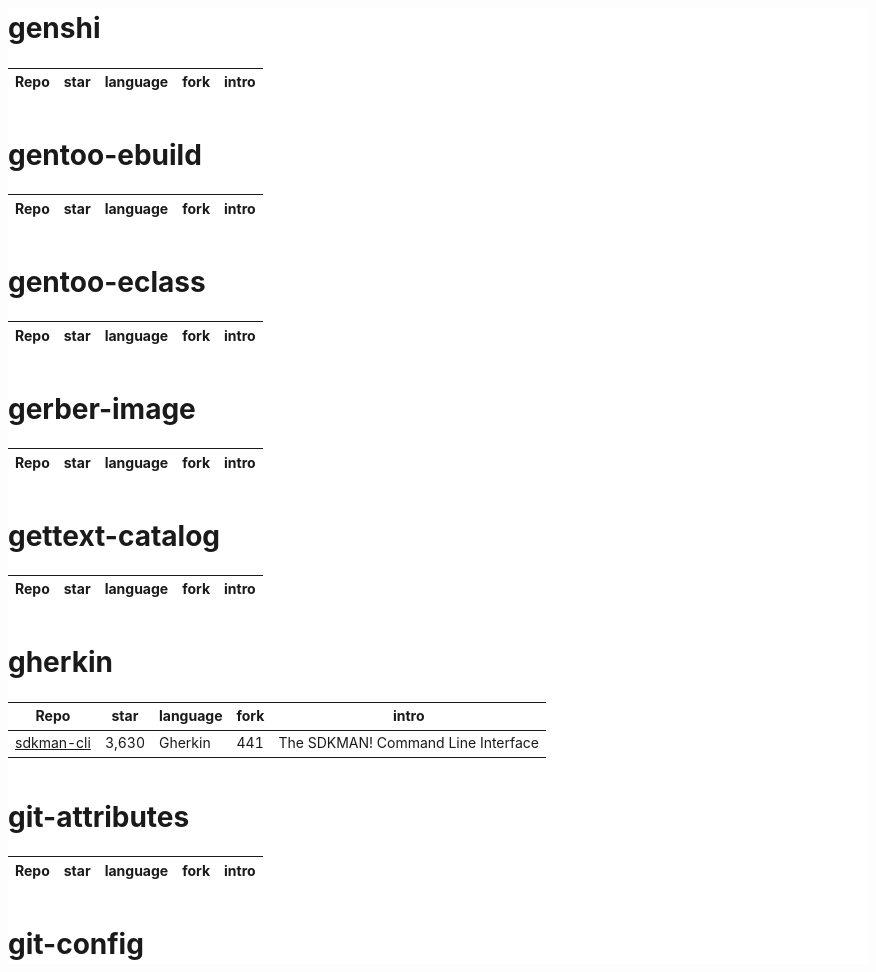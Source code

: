 
# genshi

Repo|star|language|fork|intro
-|-|-|-|-



# gentoo-ebuild

Repo|star|language|fork|intro
-|-|-|-|-



# gentoo-eclass

Repo|star|language|fork|intro
-|-|-|-|-



# gerber-image

Repo|star|language|fork|intro
-|-|-|-|-



# gettext-catalog

Repo|star|language|fork|intro
-|-|-|-|-



# gherkin

Repo|star|language|fork|intro
-|-|-|-|-
[sdkman-cli](https://github.com/sdkman/sdkman-cli)|3,630|Gherkin|441|The SDKMAN! Command Line Interface


# git-attributes

Repo|star|language|fork|intro
-|-|-|-|-



# git-config
